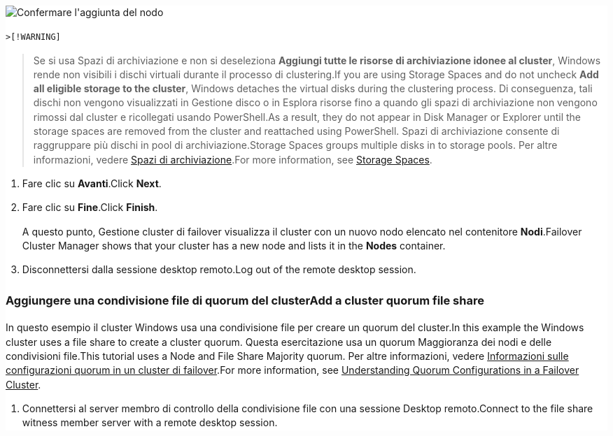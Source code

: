    ![Confermare l'aggiunta del nodo](./media/virtual-machines-windows-portal-sql-availability-group-tutorial/46-addnodeconfirmation.png)

    >[!WARNING]
   ><span data-ttu-id="2fa4d-189">Se si usa Spazi di archiviazione e non si deseleziona **Aggiungi tutte le risorse di archiviazione idonee al cluster**, Windows rende non visibili i dischi virtuali durante il processo di clustering.</span><span class="sxs-lookup"><span data-stu-id="2fa4d-189">If you are using Storage Spaces and do not uncheck **Add all eligible storage to the cluster**, Windows detaches the virtual disks during the clustering process.</span></span> <span data-ttu-id="2fa4d-190">Di conseguenza, tali dischi non vengono visualizzati in Gestione disco o in Esplora risorse fino a quando gli spazi di archiviazione non vengono rimossi dal cluster e ricollegati usando PowerShell.</span><span class="sxs-lookup"><span data-stu-id="2fa4d-190">As a result, they do not appear in Disk Manager or Explorer until the storage spaces are removed from the cluster and reattached using PowerShell.</span></span> <span data-ttu-id="2fa4d-191">Spazi di archiviazione consente di raggruppare più dischi in pool di archiviazione.</span><span class="sxs-lookup"><span data-stu-id="2fa4d-191">Storage Spaces groups multiple disks in to storage pools.</span></span> <span data-ttu-id="2fa4d-192">Per altre informazioni, vedere [Spazi di archiviazione](https://technet.microsoft.com/library/hh831739).</span><span class="sxs-lookup"><span data-stu-id="2fa4d-192">For more information, see [Storage Spaces](https://technet.microsoft.com/library/hh831739).</span></span>

1. <span data-ttu-id="2fa4d-193">Fare clic su **Avanti**.</span><span class="sxs-lookup"><span data-stu-id="2fa4d-193">Click **Next**.</span></span>

1. <span data-ttu-id="2fa4d-194">Fare clic su **Fine**.</span><span class="sxs-lookup"><span data-stu-id="2fa4d-194">Click **Finish**.</span></span>

   <span data-ttu-id="2fa4d-195">A questo punto, Gestione cluster di failover visualizza il cluster con un nuovo nodo elencato nel contenitore **Nodi**.</span><span class="sxs-lookup"><span data-stu-id="2fa4d-195">Failover Cluster Manager shows that your cluster has a new node and lists it in the **Nodes** container.</span></span>

10. <span data-ttu-id="2fa4d-196">Disconnettersi dalla sessione desktop remoto.</span><span class="sxs-lookup"><span data-stu-id="2fa4d-196">Log out of the remote desktop session.</span></span>

### <a name="add-a-cluster-quorum-file-share"></a><span data-ttu-id="2fa4d-197">Aggiungere una condivisione file di quorum del cluster</span><span class="sxs-lookup"><span data-stu-id="2fa4d-197">Add a cluster quorum file share</span></span>

<span data-ttu-id="2fa4d-198">In questo esempio il cluster Windows usa una condivisione file per creare un quorum del cluster.</span><span class="sxs-lookup"><span data-stu-id="2fa4d-198">In this example the Windows cluster uses a file share to create a cluster quorum.</span></span> <span data-ttu-id="2fa4d-199">Questa esercitazione usa un quorum Maggioranza dei nodi e delle condivisioni file.</span><span class="sxs-lookup"><span data-stu-id="2fa4d-199">This tutorial uses a Node and File Share Majority quorum.</span></span> <span data-ttu-id="2fa4d-200">Per altre informazioni, vedere [Informazioni sulle configurazioni quorum in un cluster di failover](http://technet.microsoft.com/library/cc731739.aspx).</span><span class="sxs-lookup"><span data-stu-id="2fa4d-200">For more information, see [Understanding Quorum Configurations in a Failover Cluster](http://technet.microsoft.com/library/cc731739.aspx).</span></span>

1. <span data-ttu-id="2fa4d-201">Connettersi al server membro di controllo della condivisione file con una sessione Desktop remoto.</span><span class="sxs-lookup"><span data-stu-id="2fa4d-201">Connect to the file share witness member server with a remote desktop session.</span></span>
